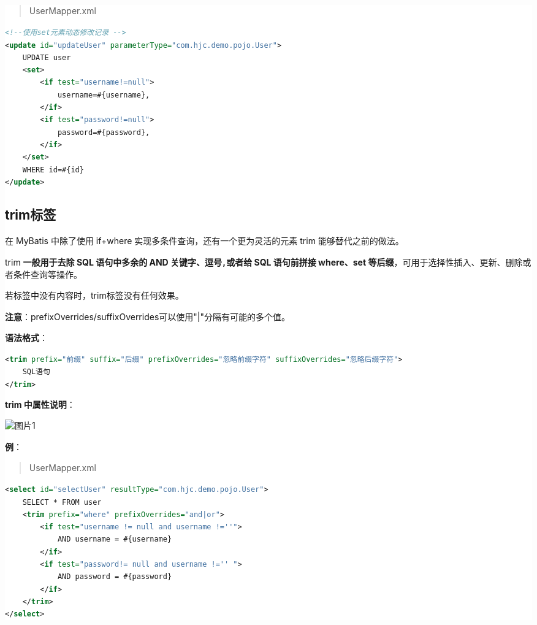 > UserMapper.xml 
>

```xml
<!--使用set元素动态修改记录 -->    
<update id="updateUser" parameterType="com.hjc.demo.pojo.User">   
	UPDATE user        
	<set>            
		<if test="username!=null">
			username=#{username},
        </if>            
        <if test="password!=null">
            password=#{password},
        </if>        
	</set>        
	WHERE id=#{id}    
</update>
```

## trim标签

在 MyBatis 中除了使用 if+where 实现多条件查询，还有一个更为灵活的元素 trim 能够替代之前的做法。

trim **一般用于去除 SQL 语句中多余的 AND 关键字、逗号`,`或者给 SQL 语句前拼接 where、set 等后缀**，可用于选择性插入、更新、删除或者条件查询等操作。

若标签中没有内容时，trim标签没有任何效果。

**注意**：prefixOverrides/suffixOverrides可以使用"|"分隔有可能的多个值。

**语法格式**：

```xml
<trim prefix="前缀" suffix="后缀" prefixOverrides="忽略前缀字符" suffixOverrides="忽略后缀字符">    
    SQL语句
</trim>
```

**trim 中属性说明**：

![图片1](https://fastly.jsdelivr.net/gh/LetengZzz/img@main/Two-C/img/Java/202303011628406.png)

**例**：

> UserMapper.xml
>

```xml
<select id="selectUser" resultType="com.hjc.demo.pojo.User">    
    SELECT * FROM user    
    <trim prefix="where" prefixOverrides="and|or">        
        <if test="username != null and username !=''">           
            AND username = #{username}     
        </if>        
        <if test="password!= null and username !='' ">           
            AND password = #{password}      
        </if>    
    </trim>
</select>
```
